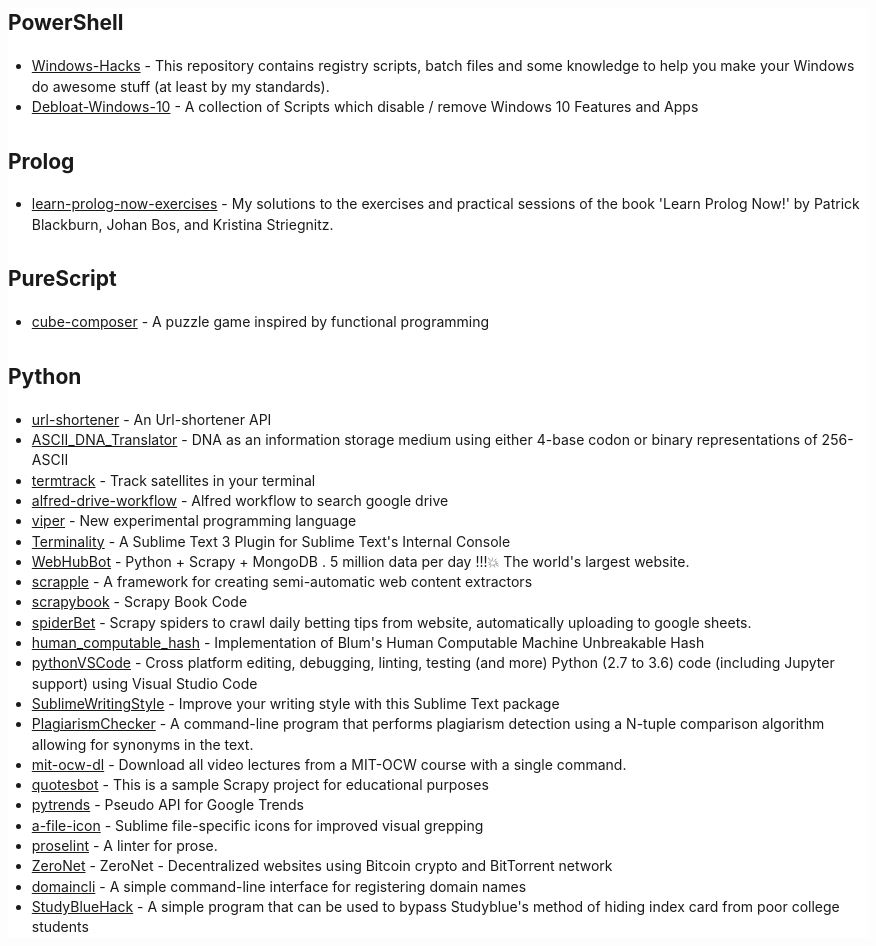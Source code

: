## PowerShell 

- [Windows-Hacks](https://github.com/hashhar/Windows-Hacks) - This repository contains registry scripts, batch files and some knowledge to help you make your Windows do awesome stuff (at least by my standards).
- [Debloat-Windows-10](https://github.com/W4RH4WK/Debloat-Windows-10) - A collection of Scripts which disable / remove Windows 10 Features and Apps

## Prolog 

- [learn-prolog-now-exercises](https://github.com/dragonwasrobot/learn-prolog-now-exercises) - My solutions to the exercises and practical sessions of the book 'Learn Prolog Now!' by Patrick Blackburn, Johan Bos, and Kristina Striegnitz.

## PureScript 

- [cube-composer](https://github.com/sharkdp/cube-composer) - A puzzle game inspired by functional programming

## Python 

- [url-shortener](https://github.com/ymattw/url-shortener) - An Url-shortener API
- [ASCII_DNA_Translator](https://github.com/michaelting/ASCII_DNA_Translator) - DNA as an information storage medium using either 4-base codon or binary representations of 256-ASCII
- [termtrack](https://github.com/trehn/termtrack) - Track satellites in your terminal
- [alfred-drive-workflow](https://github.com/azai91/alfred-drive-workflow) - Alfred workflow to search google drive
- [viper](https://github.com/ethereum/viper) - New experimental programming language
- [Terminality](https://github.com/spywhere/Terminality) - A Sublime Text 3 Plugin for Sublime Text's Internal Console
- [WebHubBot](https://github.com/xiyouMc/WebHubBot) - Python + Scrapy + MongoDB . 5 million data per day !!!💥  The world's largest website.
- [scrapple](https://github.com/AlexMathew/scrapple) - A framework for creating semi-automatic web content extractors
- [scrapybook](https://github.com/scalingexcellence/scrapybook) - Scrapy Book Code
- [spiderBet](https://github.com/amsimoes/spiderBet) - Scrapy spiders to crawl daily betting tips from website, automatically uploading to google sheets.
- [human_computable_hash](https://github.com/ajaech/human_computable_hash) - Implementation of Blum's Human Computable Machine Unbreakable Hash
- [pythonVSCode](https://github.com/DonJayamanne/pythonVSCode) - Cross platform editing, debugging, linting, testing (and more) Python (2.7 to 3.6) code (including Jupyter support) using Visual Studio Code
- [SublimeWritingStyle](https://github.com/thedataking/SublimeWritingStyle) - Improve your writing style with this Sublime Text package
- [PlagiarismChecker](https://github.com/ryan-kearns/PlagiarismChecker) - A command-line program that performs plagiarism detection using a N-tuple comparison algorithm allowing for synonyms in the text.
- [mit-ocw-dl](https://github.com/meetshah1995/mit-ocw-dl) - Download all video lectures from a MIT-OCW course with a single command.
- [quotesbot](https://github.com/scrapy/quotesbot) - This is a sample Scrapy project for educational purposes
- [pytrends](https://github.com/GeneralMills/pytrends) - Pseudo API for Google Trends
- [a-file-icon](https://github.com/ihodev/a-file-icon) - Sublime file-specific icons for improved visual grepping
- [proselint](https://github.com/amperser/proselint) - A linter for prose.
- [ZeroNet](https://github.com/HelloZeroNet/ZeroNet) - ZeroNet - Decentralized websites using Bitcoin crypto and BitTorrent network
- [domaincli](https://github.com/ChristianBagley/domaincli) - A simple command-line interface for registering domain names
- [StudyBlueHack](https://github.com/OnlyWeiOut/StudyBlueHack) - A simple program that can be used to bypass Studyblue's method of hiding index card from poor college students
